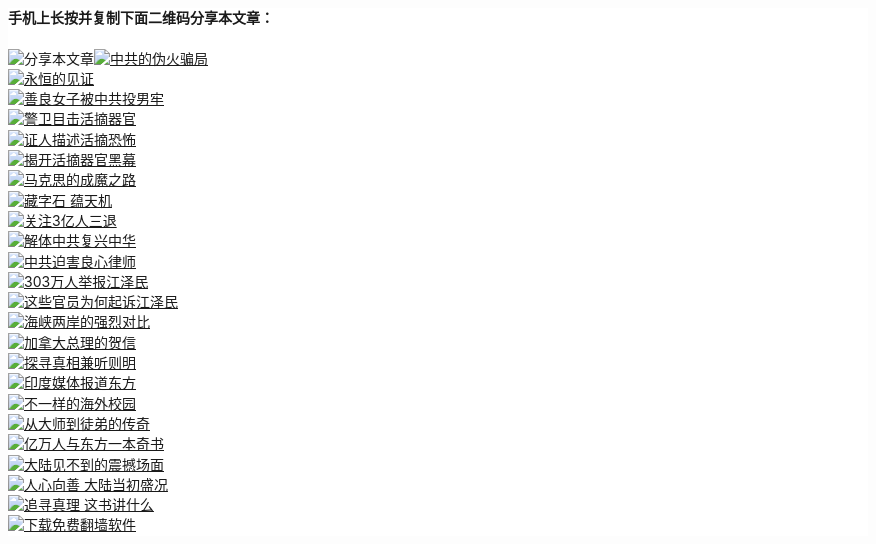 <strong>手机上长按并复制下面二维码分享本文章：</strong><br><br><img src="http://d1p1.ip.zn2.us/v.php?action=qrcode&url=https://github.com/jqkef205/djy/blob/master/gb/9/2/11/n2426014.md%231" title="分享本文章"></td><td VALIGN=TOP><a href="https://github.com/jqkef205/djy/blob/master/gb/16/1/21/n4622075.md?dfh#1" target="_blank"><img src="https://raw.githubusercontent.com/jqkef205/djy/master/gb/300/wei-f1.jpg" title="中共的伪火骗局"  alt="中共的伪火骗局"></a><br><a href="https://github.com/jqkef205/www/blob/master/README.md?dfh#9" target="_blank"><img src="https://raw.githubusercontent.com/jqkef205/djy/master/gb/300/yong-h.jpg" title="永恒的见证"  alt="永恒的见证"></a><br><a href="https://github.com/jqkef205/djy/blob/master/gb/13/9/29/n3974789.md?dfh#1" target="_blank"><img src="https://raw.githubusercontent.com/jqkef205/djy/master/gb/300/shang-lnz.jpg" title="善良女子被中共投男牢"  alt="善良女子被中共投男牢"></a><br><a href="https://github.com/jqkef205/djy/blob/master/gb/16/3/16/n4663449.md?dfh#1" target="_blank"><img src="https://raw.githubusercontent.com/jqkef205/djy/master/gb/300/huo-z3.jpg" title="警卫目击活摘器官"  alt="警卫目击活摘器官"></a><br><a href="https://github.com/jqkef205/djy/blob/master/gb/16/8/7/n8177641.md?dfh#1" target="_blank"><img src="https://raw.githubusercontent.com/jqkef205/djy/master/gb/300/huo-z4.jpg" title="证人描述活摘恐怖"  alt="证人描述活摘恐怖"></a><br><a href="https://github.com/jqkef205/djy/blob/master/gb/10/4/19/n2881569.md?dfh#1" target="_blank"><img src="https://raw.githubusercontent.com/jqkef205/djy/master/gb/300/huo-z1.jpg" title="揭开活摘器官黑幕"  alt="揭开活摘器官黑幕"></a><br><a href="https://github.com/jqkef205/djy/blob/master/gb/10/11/7/n3077476.md?dfh#1" target="_blank"><img src="https://raw.githubusercontent.com/jqkef205/djy/master/gb/300/ma-ks.jpg" title="马克思的成魔之路"  alt="马克思的成魔之路"></a><br><a href="https://github.com/jqkef205/djy/blob/master/gb/14/6/9/n4173977.md?dfh#1" target="_blank"><img src="https://raw.githubusercontent.com/jqkef205/djy/master/gb/300/chang-zs.jpg" title="藏字石 蕴天机"  alt="藏字石 蕴天机"></a><br><a href="https://github.com/jqkef205/djy/blob/master/gb/18/5/10/n10381511.md?dfh#1" target="_blank"><img src="https://raw.githubusercontent.com/jqkef205/djy/master/gb/300/st1.jpg" title="关注3亿人三退"  alt="关注3亿人三退"></a><br><a href="https://github.com/jqkef205/djy/blob/master/gb/18/3/21/n10237682.md?dfh#1" target="_blank"><img src="https://raw.githubusercontent.com/jqkef205/djy/master/gb/300/jie-t.jpg" title="解体中共复兴中华"  alt="解体中共复兴中华"></a><br><a href="https://github.com/jqkef205/djy/blob/master/gb/9/2/9/n2422991.md?dfh#1" target="_blank"><img src="https://raw.githubusercontent.com/jqkef205/djy/master/gb/300/gao-zs.jpg" title="中共迫害良心律师"  alt="中共迫害良心律师"></a><br><a href="https://github.com/jqkef205/djy/blob/master/gb/18/12/9/n10900044.md?dfh#1" target="_blank"><img src="https://raw.githubusercontent.com/jqkef205/djy/master/gb/300/sj1.jpg" title="303万人举报江泽民"  alt="303万人举报江泽民"></a><br><a href="https://github.com/jqkef205/djy/blob/master/gb/18/8/28/n10672014.md?dfh#1" target="_blank"><img src="https://raw.githubusercontent.com/jqkef205/djy/master/gb/300/sj2.jpg" title="这些官员为何起诉江泽民"  alt="这些官员为何起诉江泽民"></a><br><a href="https://github.com/jqkef205/djy/blob/master/gb/8/12/18/n2367165.md?dfh#1" target="_blank"><img src="https://raw.githubusercontent.com/jqkef205/djy/master/gb/300/liangan.jpg" title="海峡两岸的强烈对比"  alt="海峡两岸的强烈对比"></a><br><a href="https://github.com/jqkef205/djy/blob/master/gb/15/12/10/n4593139.md?dfh#1" target="_blank"><img src="https://raw.githubusercontent.com/jqkef205/djy/master/gb/300/jia-ndzl.jpg" title="加拿大总理的贺信"  alt="加拿大总理的贺信"></a><br><a href="https://github.com/jqkef205/djy/blob/master/gb/11/6/17/n3289382.md?dfh#1" target="_blank"><img src="https://raw.githubusercontent.com/jqkef205/djy/master/gb/300/xiao-wd.jpg" title="探寻真相兼听则明"  alt="探寻真相兼听则明"></a><br><a href="https://github.com/jqkef205/djy/blob/master/gb/18/10/27/n10812623.md?dfh#1" target="_blank"><img src="https://raw.githubusercontent.com/jqkef205/djy/master/gb/300/yindu.jpg" title="印度媒体报道东方"  alt="印度媒体报道东方"></a><br><a href="https://github.com/jqkef205/djy/blob/master/gb/18/6/9/n10469652.md?dfh#1" target="_blank"><img src="https://raw.githubusercontent.com/jqkef205/djy/master/gb/300/xie-j.jpg" title="不一样的海外校园"  alt="不一样的海外校园"></a><br><a href="https://github.com/jqkef205/djy/blob/master/gb/7/4/5/n1669415.md?dfh#1" target="_blank"><img src="https://raw.githubusercontent.com/jqkef205/djy/master/gb/300/li-up.jpg" title="从大师到徒弟的传奇"  alt="从大师到徒弟的传奇"></a><br><a href="https://github.com/jqkef205/djy/blob/master/gb/17/5/26/n9191512.md?dfh#1" target="_blank"><img src="https://raw.githubusercontent.com/jqkef205/djy/master/gb/300/zfl2.jpg" title="亿万人与东方一本奇书"  alt="亿万人与东方一本奇书"></a><br><a href="https://github.com/jqkef205/djy/blob/master/gb/13/11/27/n4020290.md?dfh#1" target="_blank"><img src="https://raw.githubusercontent.com/jqkef205/djy/master/gb/300/zhen-h.jpg" title="大陆见不到的震撼场面"  alt="大陆见不到的震撼场面"></a><br><a href="https://github.com/jqkef205/djy/blob/master/gb/15/7/17/n4482910.md?dfh#1" target="_blank"><img src="https://raw.githubusercontent.com/jqkef205/djy/master/gb/300/dalu-sk.jpg" title="人心向善 大陆当初盛况"  alt="人心向善 大陆当初盛况"></a><br><a href="https://github.com/jqkef205/djy/blob/master/gb/19/1/5/n10955468.md?dfh#1" target="_blank"><img src="https://raw.githubusercontent.com/jqkef205/djy/master/gb/300/zfl1.jpg" title="追寻真理 这书讲什么"  alt="追寻真理 这书讲什么"></a><br><a href="https://github.com/jqkef205/www/blob/master/README.md?dfh#1" target="_blank"><img src="https://raw.githubusercontent.com/jqkef205/djy/master/gb/300/fq1.jpg" title="下载免费翻墙软件"  alt="下载免费翻墙软件"></a><br></td></tr></table>
